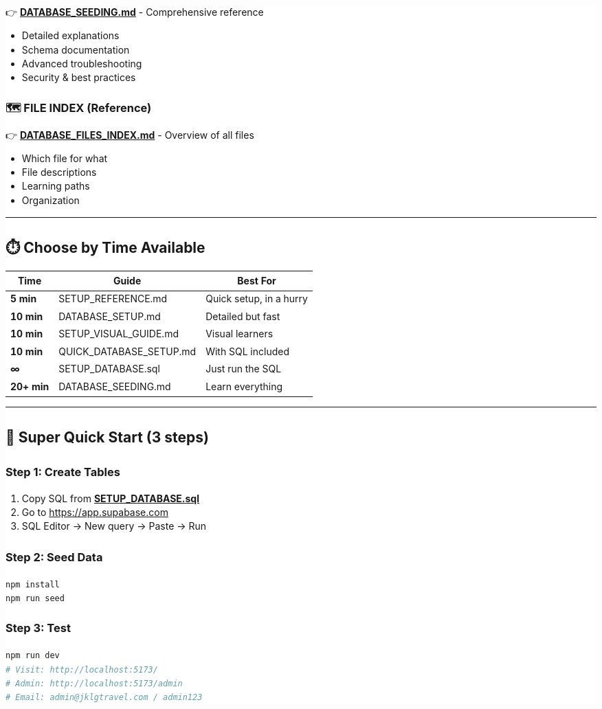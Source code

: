 👉 **[DATABASE_SEEDING.md](DATABASE_SEEDING.md)** - Comprehensive reference

- Detailed explanations
- Schema documentation
- Advanced troubleshooting
- Security & best practices

### 🗺️ FILE INDEX (Reference)

👉 **[DATABASE_FILES_INDEX.md](DATABASE_FILES_INDEX.md)** - Overview of all files

- Which file for what
- File descriptions
- Learning paths
- Organization

---

## ⏱️ Choose by Time Available

| Time        | Guide                   | Best For                |
| ----------- | ----------------------- | ----------------------- |
| **5 min**   | SETUP_REFERENCE.md      | Quick setup, in a hurry |
| **10 min**  | DATABASE_SETUP.md       | Detailed but fast       |
| **10 min**  | SETUP_VISUAL_GUIDE.md   | Visual learners         |
| **10 min**  | QUICK_DATABASE_SETUP.md | With SQL included       |
| **∞**       | SETUP_DATABASE.sql      | Just run the SQL        |
| **20+ min** | DATABASE_SEEDING.md     | Learn everything        |

---

## 🚀 Super Quick Start (3 steps)

### Step 1: Create Tables

1. Copy SQL from **[SETUP_DATABASE.sql](SETUP_DATABASE.sql)**
2. Go to https://app.supabase.com
3. SQL Editor → New query → Paste → Run

### Step 2: Seed Data

```bash
npm install
npm run seed
```

### Step 3: Test

```bash
npm run dev
# Visit: http://localhost:5173/
# Admin: http://localhost:5173/admin
# Email: admin@jklgtravel.com / admin123
```
